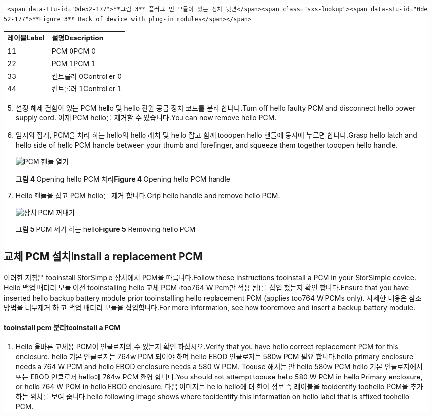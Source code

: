      <span data-ttu-id="0de52-177">**그림 3** 플러그 인 모듈이 있는 장치 뒷면</span><span class="sxs-lookup"><span data-stu-id="0de52-177">**Figure 3** Back of device with plug-in modules</span></span> 
   
   | <span data-ttu-id="0de52-178">레이블</span><span class="sxs-lookup"><span data-stu-id="0de52-178">Label</span></span> | <span data-ttu-id="0de52-179">설명</span><span class="sxs-lookup"><span data-stu-id="0de52-179">Description</span></span> |
   |:--- |:--- |
   | <span data-ttu-id="0de52-180">1</span><span class="sxs-lookup"><span data-stu-id="0de52-180">1</span></span> |<span data-ttu-id="0de52-181">PCM 0</span><span class="sxs-lookup"><span data-stu-id="0de52-181">PCM 0</span></span> |
   | <span data-ttu-id="0de52-182">2</span><span class="sxs-lookup"><span data-stu-id="0de52-182">2</span></span> |<span data-ttu-id="0de52-183">PCM 1</span><span class="sxs-lookup"><span data-stu-id="0de52-183">PCM 1</span></span> |
   | <span data-ttu-id="0de52-184">3</span><span class="sxs-lookup"><span data-stu-id="0de52-184">3</span></span> |<span data-ttu-id="0de52-185">컨트롤러 0</span><span class="sxs-lookup"><span data-stu-id="0de52-185">Controller 0</span></span> |
   | <span data-ttu-id="0de52-186">4</span><span class="sxs-lookup"><span data-stu-id="0de52-186">4</span></span> |<span data-ttu-id="0de52-187">컨트롤러 1</span><span class="sxs-lookup"><span data-stu-id="0de52-187">Controller 1</span></span> |
5. <span data-ttu-id="0de52-188">설정 해제 결함이 있는 PCM hello 및 hello 전원 공급 장치 코드를 분리 합니다.</span><span class="sxs-lookup"><span data-stu-id="0de52-188">Turn off hello faulty PCM and disconnect hello power supply cord.</span></span> <span data-ttu-id="0de52-189">이제 PCM hello를 제거할 수 있습니다.</span><span class="sxs-lookup"><span data-stu-id="0de52-189">You can now remove hello PCM.</span></span>
6. <span data-ttu-id="0de52-190">엄지와 집게, PCM을 처리 하는 hello의 hello 래치 및 hello 잡고 함께 tooopen hello 핸들에 동시에 누르면 합니다.</span><span class="sxs-lookup"><span data-stu-id="0de52-190">Grasp hello latch and hello side of hello PCM handle between your thumb and forefinger, and squeeze them together tooopen hello handle.</span></span>
   
    ![PCM 핸들 열기](./media/storsimple-power-cooling-module-replacement/IC740995.png)
   
    <span data-ttu-id="0de52-192">**그림 4** Opening hello PCM 처리</span><span class="sxs-lookup"><span data-stu-id="0de52-192">**Figure 4** Opening hello PCM handle</span></span>
7. <span data-ttu-id="0de52-193">Hello 핸들을 잡고 PCM hello를 제거 합니다.</span><span class="sxs-lookup"><span data-stu-id="0de52-193">Grip hello handle and remove hello PCM.</span></span>
   
    ![장치 PCM 꺼내기](./media/storsimple-power-cooling-module-replacement/IC740996.png)
   
    <span data-ttu-id="0de52-195">**그림 5** PCM 제거 하는 hello</span><span class="sxs-lookup"><span data-stu-id="0de52-195">**Figure 5** Removing hello PCM</span></span>

## <a name="install-a-replacement-pcm"></a><span data-ttu-id="0de52-196">교체 PCM 설치</span><span class="sxs-lookup"><span data-stu-id="0de52-196">Install a replacement PCM</span></span>
<span data-ttu-id="0de52-197">이러한 지침은 tooinstall StorSimple 장치에서 PCM을 따릅니다.</span><span class="sxs-lookup"><span data-stu-id="0de52-197">Follow these instructions tooinstall a PCM in your StorSimple device.</span></span> <span data-ttu-id="0de52-198">Hello 백업 배터리 모듈 이전 tooinstalling hello 교체 PCM (too764 W Pcm만 적용 됨)를 삽입 했는지 확인 합니다.</span><span class="sxs-lookup"><span data-stu-id="0de52-198">Ensure that you have inserted hello backup battery module prior tooinstalling hello replacement PCM (applies too764 W PCMs only).</span></span> <span data-ttu-id="0de52-199">자세한 내용은 참조 방법을 너무[제거 하 고 백업 배터리 모듈을 삽입](storsimple-battery-replacement.md)합니다.</span><span class="sxs-lookup"><span data-stu-id="0de52-199">For more information, see how too[remove and insert a backup battery module](storsimple-battery-replacement.md).</span></span>

#### <a name="tooinstall-a-pcm"></a><span data-ttu-id="0de52-200">tooinstall pcm 분리</span><span class="sxs-lookup"><span data-stu-id="0de52-200">tooinstall a PCM</span></span>
1. <span data-ttu-id="0de52-201">Hello 올바른 교체용 PCM이 인클로저의 수 있는지 확인 하십시오.</span><span class="sxs-lookup"><span data-stu-id="0de52-201">Verify that you have hello correct replacement PCM for this enclosure.</span></span> <span data-ttu-id="0de52-202">hello 기본 인클로저는 764w PCM 되어야 하며 hello EBOD 인클로저는 580w PCM 필요 합니다.</span><span class="sxs-lookup"><span data-stu-id="0de52-202">hello primary enclosure needs a 764 W PCM and hello EBOD enclosure needs a 580 W PCM.</span></span> <span data-ttu-id="0de52-203">Toouse 해서는 안 hello 580w PCM hello 기본 인클로저에서 또는 EBOD 인클로저 hello에 764w PCM 환영 합니다.</span><span class="sxs-lookup"><span data-stu-id="0de52-203">You should not attempt toouse hello 580 W PCM in hello Primary enclosure, or hello 764 W PCM in hello EBOD enclosure.</span></span> <span data-ttu-id="0de52-204">다음 이미지는 hello hello에 대 한이 정보 즉 레이블을 tooidentify toohello PCM을 추가 하는 위치를 보여 줍니다.</span><span class="sxs-lookup"><span data-stu-id="0de52-204">hello following image shows where tooidentify this information on hello label that is affixed toohello PCM.</span></span>
   